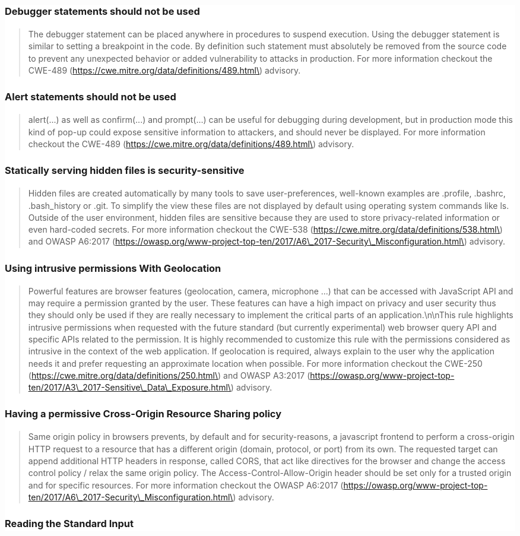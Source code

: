 ### Debugger statements should not be used

> The debugger statement can be placed anywhere in procedures to suspend execution. Using the debugger statement is similar to setting a breakpoint in the code. By definition such statement must absolutely be removed from the source code to prevent any unexpected behavior or added vulnerability to attacks in production. For more information checkout the CWE-489 \(https://cwe.mitre.org/data/definitions/489.html\) advisory.

### Alert statements should not be used

> alert\(...\) as well as confirm\(...\) and prompt\(...\) can be useful for debugging during development, but in production mode this kind of pop-up could expose sensitive information to attackers, and should never be displayed. For more information checkout the CWE-489 \(https://cwe.mitre.org/data/definitions/489.html\) advisory.

### Statically serving hidden files is security-sensitive

> Hidden files are created automatically by many tools to save user-preferences, well-known examples are .profile, .bashrc, .bash\_history or .git. To simplify the view these files are not displayed by default using operating system commands like ls. Outside of the user environment, hidden files are sensitive because they are used to store privacy-related information or even hard-coded secrets. For more information checkout the CWE-538 \(https://cwe.mitre.org/data/definitions/538.html\) and OWASP A6:2017 \(https://owasp.org/www-project-top-ten/2017/A6\_2017-Security\_Misconfiguration.html\) advisory.

### Using intrusive permissions With Geolocation

> Powerful features are browser features \(geolocation, camera, microphone ...\) that can be accessed with JavaScript API and may require a permission granted by the user. These features can have a high impact on privacy and user security thus they should only be used if they are really necessary to implement the critical parts of an application.\n\nThis rule highlights intrusive permissions when requested with the future standard \(but currently experimental\) web browser query API and specific APIs related to the permission. It is highly recommended to customize this rule with the permissions considered as intrusive in the context of the web application. If geolocation is required, always explain to the user why the application needs it and prefer requesting an approximate location when possible. For more information checkout the CWE-250 \(https://cwe.mitre.org/data/definitions/250.html\) and OWASP A3:2017 \(https://owasp.org/www-project-top-ten/2017/A3\_2017-Sensitive\_Data\_Exposure.html\) advisory.

### Having a permissive Cross-Origin Resource Sharing policy

> Same origin policy in browsers prevents, by default and for security-reasons, a javascript frontend to perform a cross-origin HTTP request to a resource that has a different origin \(domain, protocol, or port\) from its own. The requested target can append additional HTTP headers in response, called CORS, that act like directives for the browser and change the access control policy / relax the same origin policy. The Access-Control-Allow-Origin header should be set only for a trusted origin and for specific resources. For more information checkout the OWASP A6:2017 \(https://owasp.org/www-project-top-ten/2017/A6\_2017-Security\_Misconfiguration.html\) advisory.

### Reading the Standard Input
